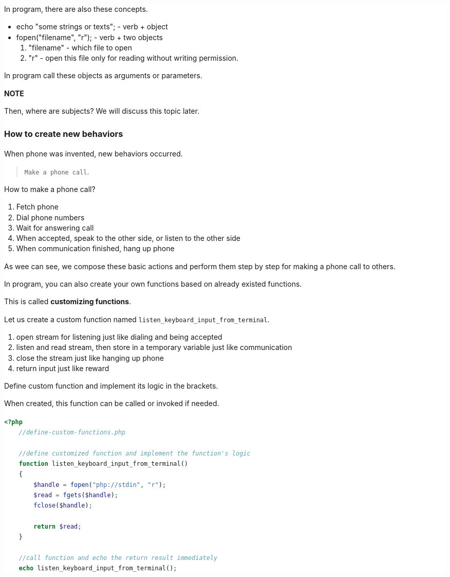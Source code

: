 In program, there are also these concepts.

* echo "some strings or texts"; - verb + object
* fopen("filename", "r"); - verb + two objects
    1. "filename" - which file to open 
    2. "r" - open this file only for reading without writing permission.

In program call these objects as arguments or parameters.

**NOTE**
  
Then, where are subjects? We will discuss this topic later.


### How to create new behaviors

When phone was invented, new behaviors occurred. 

> `Make a phone call`.

How to make a phone call?
1. Fetch phone
2. Dial phone numbers
3. Wait for answering call
4. When accepted, speak to the other side, or listen to the other side
5. When communication finished, hang up phone

As wee can see, we compose these basic actions and perform them step by step for making a phone call to others.

In program, you can also create your own functions based on already existed functions. 

This is called **customizing functions**.

Let us create a custom function named `listen_keyboard_input_from_terminal`.
1. open stream for listening just like dialing and being accepted
2. listen and read stream, then store in a temporary variable just like communication
3. close the stream just like hanging up phone
4. return input just like reward

Define custom function and implement its logic in the brackets.

When created, this function can be called or invoked if needed.

```php
<?php
    //define-custom-functions.php

    //define customized function and implement the function's logic
    function listen_keyboard_input_from_terminal()
    {
        $handle = fopen("php://stdin", "r");
        $read = fgets($handle);
        fclose($handle);
        
        return $read;
    }
    
    //call function and echo the return result immediately
    echo listen_keyboard_input_from_terminal();    

```
